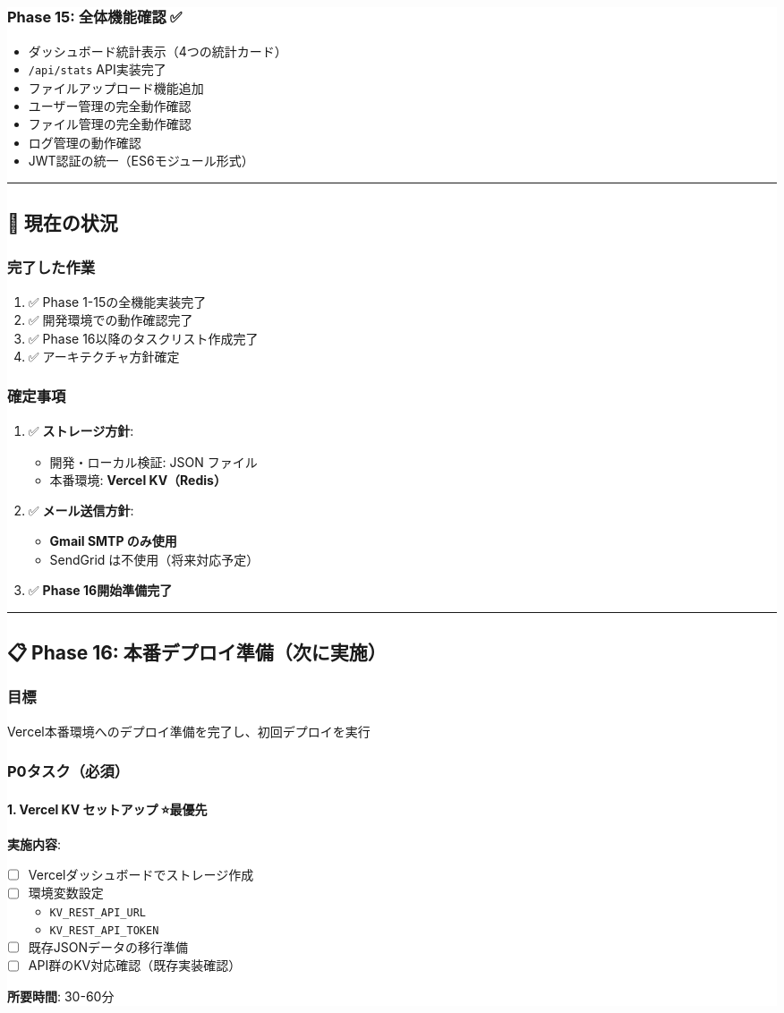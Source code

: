 ### Phase 15: 全体機能確認 ✅
- ダッシュボード統計表示（4つの統計カード）
- `/api/stats` API実装完了
- ファイルアップロード機能追加
- ユーザー管理の完全動作確認
- ファイル管理の完全動作確認
- ログ管理の動作確認
- JWT認証の統一（ES6モジュール形式）

---

## 🎯 現在の状況

### 完了した作業
1. ✅ Phase 1-15の全機能実装完了
2. ✅ 開発環境での動作確認完了
3. ✅ Phase 16以降のタスクリスト作成完了
4. ✅ アーキテクチャ方針確定

### 確定事項
1. ✅ **ストレージ方針**:
   - 開発・ローカル検証: JSON ファイル
   - 本番環境: **Vercel KV（Redis）**
   
2. ✅ **メール送信方針**:
   - **Gmail SMTP のみ使用**
   - SendGrid は不使用（将来対応予定）
   
3. ✅ **Phase 16開始準備完了**

---

## 📋 Phase 16: 本番デプロイ準備（次に実施）

### 目標
Vercel本番環境へのデプロイ準備を完了し、初回デプロイを実行

### P0タスク（必須）

#### 1. Vercel KV セットアップ ⭐最優先
**実施内容**:
- [ ] Vercelダッシュボードでストレージ作成
- [ ] 環境変数設定
  - `KV_REST_API_URL`
  - `KV_REST_API_TOKEN`
- [ ] 既存JSONデータの移行準備
- [ ] API群のKV対応確認（既存実装確認）

**所要時間**: 30-60分

